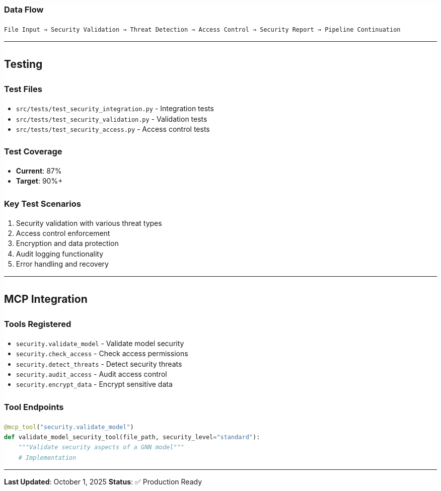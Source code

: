 ### Data Flow
```
File Input → Security Validation → Threat Detection → Access Control → Security Report → Pipeline Continuation
```

---

## Testing

### Test Files
- `src/tests/test_security_integration.py` - Integration tests
- `src/tests/test_security_validation.py` - Validation tests
- `src/tests/test_security_access.py` - Access control tests

### Test Coverage
- **Current**: 87%
- **Target**: 90%+

### Key Test Scenarios
1. Security validation with various threat types
2. Access control enforcement
3. Encryption and data protection
4. Audit logging functionality
5. Error handling and recovery

---

## MCP Integration

### Tools Registered
- `security.validate_model` - Validate model security
- `security.check_access` - Check access permissions
- `security.detect_threats` - Detect security threats
- `security.audit_access` - Audit access control
- `security.encrypt_data` - Encrypt sensitive data

### Tool Endpoints
```python
@mcp_tool("security.validate_model")
def validate_model_security_tool(file_path, security_level="standard"):
    """Validate security aspects of a GNN model"""
    # Implementation
```

---

**Last Updated**: October 1, 2025
**Status**: ✅ Production Ready